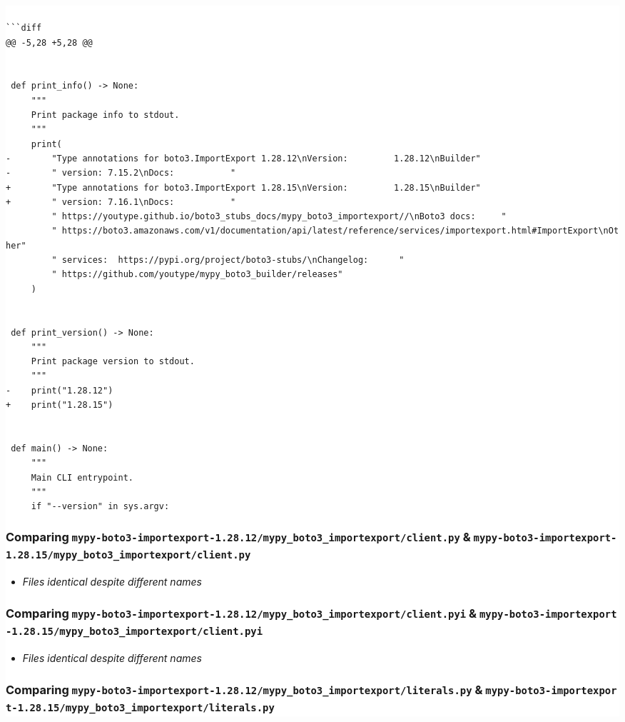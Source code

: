 ```

```diff
@@ -5,28 +5,28 @@
 
 
 def print_info() -> None:
     """
     Print package info to stdout.
     """
     print(
-        "Type annotations for boto3.ImportExport 1.28.12\nVersion:         1.28.12\nBuilder"
-        " version: 7.15.2\nDocs:           "
+        "Type annotations for boto3.ImportExport 1.28.15\nVersion:         1.28.15\nBuilder"
+        " version: 7.16.1\nDocs:           "
         " https://youtype.github.io/boto3_stubs_docs/mypy_boto3_importexport//\nBoto3 docs:     "
         " https://boto3.amazonaws.com/v1/documentation/api/latest/reference/services/importexport.html#ImportExport\nOther"
         " services:  https://pypi.org/project/boto3-stubs/\nChangelog:      "
         " https://github.com/youtype/mypy_boto3_builder/releases"
     )
 
 
 def print_version() -> None:
     """
     Print package version to stdout.
     """
-    print("1.28.12")
+    print("1.28.15")
 
 
 def main() -> None:
     """
     Main CLI entrypoint.
     """
     if "--version" in sys.argv:
```

### Comparing `mypy-boto3-importexport-1.28.12/mypy_boto3_importexport/client.py` & `mypy-boto3-importexport-1.28.15/mypy_boto3_importexport/client.py`

 * *Files identical despite different names*

### Comparing `mypy-boto3-importexport-1.28.12/mypy_boto3_importexport/client.pyi` & `mypy-boto3-importexport-1.28.15/mypy_boto3_importexport/client.pyi`

 * *Files identical despite different names*

### Comparing `mypy-boto3-importexport-1.28.12/mypy_boto3_importexport/literals.py` & `mypy-boto3-importexport-1.28.15/mypy_boto3_importexport/literals.py`
